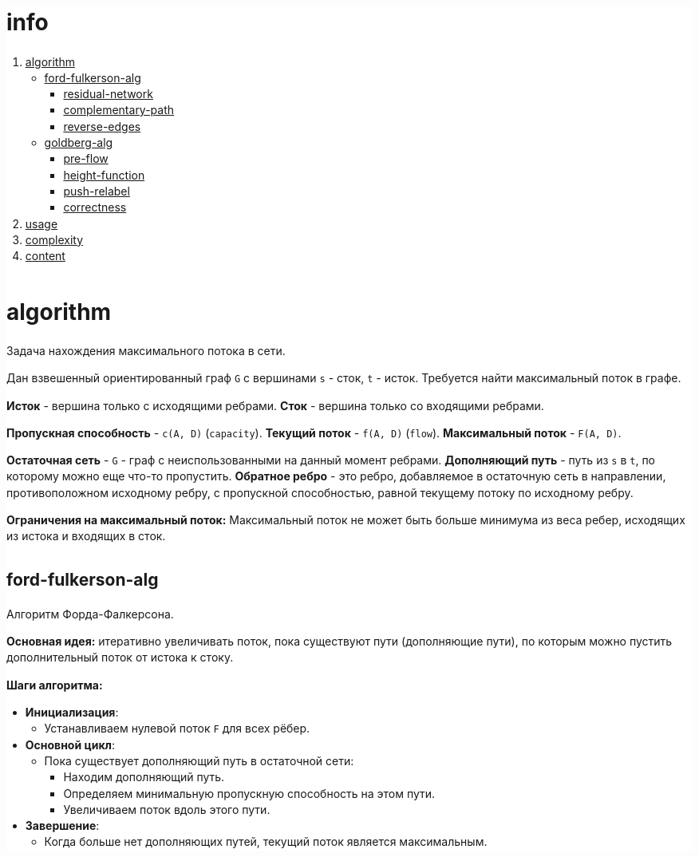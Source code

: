 # info
1) [algorithm](#algorithm)
	- [ford-fulkerson-alg](##ford-fulkerson-alg)
		- [residual-network](###residual-network)
		- [complementary-path](###complementary-path)
		- [reverse-edges](###reverse-edges)
	- [goldberg-alg](##goldberg-alg)
		- [pre-flow](###pre-flow)
		- [height-function](###height-function)
		- [push-relabel](###push-relabel)
		- [correctness](###correctness)
2) [usage](#usage)
3) [complexity](#complexity)
4) [content](#content)

# algorithm
Задача нахождения максимального потока в сети.

Дан взвешенный ориентированный граф `G` с вершинами `s` - сток, `t` - исток. Требуется найти максимальный поток в графе.

**Исток** - вершина только с исходящими ребрами.
**Сток** - вершина только со входящими ребрами.

**Пропускная способность** - `c(A, D)` (`capacity`).
**Текущий поток** - `f(A, D)` (`flow`).
**Максимальный поток** - `F(A, D)`.

**Остаточная сеть** - `G` - граф с неиспользованными на данный момент ребрами.
**Дополняющий путь** - путь из `s` в `t`, по которому можно еще что-то пропустить.
**Обратное ребро** - это ребро, добавляемое в остаточную сеть в направлении, противоположном исходному ребру, с пропускной способностью, равной текущему потоку по исходному ребру.

**Ограничения на максимальный поток:**
Максимальный поток не может быть больше минимума из веса ребер, исходящих из истока и входящих в сток.

## ford-fulkerson-alg
Алгоритм Форда-Фалкерсона.

**Основная идея:** итеративно увеличивать поток, пока существуют пути (дополняющие пути), по которым можно пустить дополнительный поток от истока к стоку.

**Шаги алгоритма:**
- **Инициализация**:
    - Устанавливаем нулевой поток `F` для всех рёбер.
- **Основной цикл**:
    - Пока существует дополняющий путь в остаточной сети:
        - Находим дополняющий путь.
        - Определяем минимальную пропускную способность на этом пути.
        - Увеличиваем поток вдоль этого пути.
- **Завершение**:
    - Когда больше нет дополняющих путей, текущий поток является максимальным.
